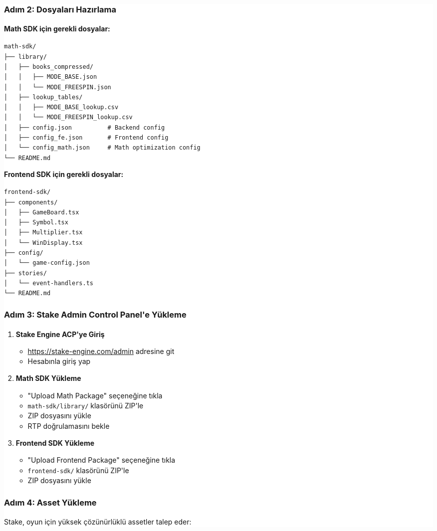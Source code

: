 ### Adım 2: Dosyaları Hazırlama

**Math SDK için gerekli dosyalar:**
```
math-sdk/
├── library/
│   ├── books_compressed/
│   │   ├── MODE_BASE.json
│   │   └── MODE_FREESPIN.json
│   ├── lookup_tables/
│   │   ├── MODE_BASE_lookup.csv
│   │   └── MODE_FREESPIN_lookup.csv
│   ├── config.json          # Backend config
│   ├── config_fe.json       # Frontend config
│   └── config_math.json     # Math optimization config
└── README.md
```

**Frontend SDK için gerekli dosyalar:**
```
frontend-sdk/
├── components/
│   ├── GameBoard.tsx
│   ├── Symbol.tsx
│   ├── Multiplier.tsx
│   └── WinDisplay.tsx
├── config/
│   └── game-config.json
├── stories/
│   └── event-handlers.ts
└── README.md
```

### Adım 3: Stake Admin Control Panel'e Yükleme

1. **Stake Engine ACP'ye Giriş**
   - https://stake-engine.com/admin adresine git
   - Hesabınla giriş yap

2. **Math SDK Yükleme**
   - "Upload Math Package" seçeneğine tıkla
   - `math-sdk/library/` klasörünü ZIP'le
   - ZIP dosyasını yükle
   - RTP doğrulamasını bekle

3. **Frontend SDK Yükleme**
   - "Upload Frontend Package" seçeneğine tıkla
   - `frontend-sdk/` klasörünü ZIP'le
   - ZIP dosyasını yükle

### Adım 4: Asset Yükleme

Stake, oyun için yüksek çözünürlüklü assetler talep eder:
